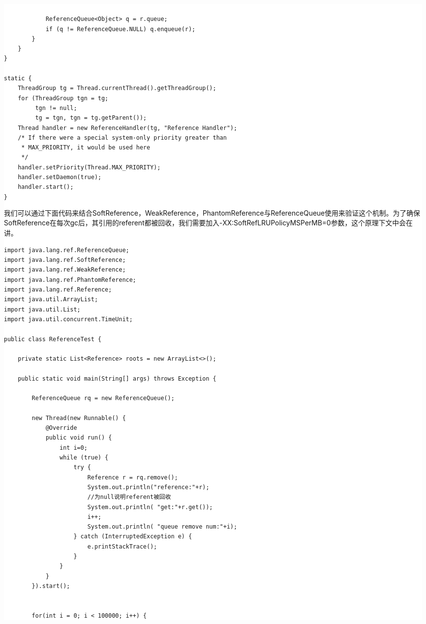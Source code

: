 ```

            ReferenceQueue<Object> q = r.queue;
            if (q != ReferenceQueue.NULL) q.enqueue(r);
        }
    }
}

static {
    ThreadGroup tg = Thread.currentThread().getThreadGroup();
    for (ThreadGroup tgn = tg;
         tgn != null;
         tg = tgn, tgn = tg.getParent());
    Thread handler = new ReferenceHandler(tg, "Reference Handler");
    /* If there were a special system-only priority greater than
     * MAX_PRIORITY, it would be used here
     */
    handler.setPriority(Thread.MAX_PRIORITY);
    handler.setDaemon(true);
    handler.start();
}
```

我们可以通过下面代码来结合SoftReference，WeakReference，PhantomReference与ReferenceQueue使用来验证这个机制。为了确保SoftReference在每次gc后，其引用的referent都被回收，我们需要加入-XX:SoftRefLRUPolicyMSPerMB=0参数，这个原理下文中会在讲。

```
import java.lang.ref.ReferenceQueue;
import java.lang.ref.SoftReference;
import java.lang.ref.WeakReference;
import java.lang.ref.PhantomReference;
import java.lang.ref.Reference;
import java.util.ArrayList;
import java.util.List;
import java.util.concurrent.TimeUnit;

public class ReferenceTest {

    private static List<Reference> roots = new ArrayList<>();

    public static void main(String[] args) throws Exception {

        ReferenceQueue rq = new ReferenceQueue();

        new Thread(new Runnable() {
            @Override
            public void run() {
                int i=0;
                while (true) {
                    try {
                        Reference r = rq.remove();
                        System.out.println("reference:"+r);
                        //为null说明referent被回收
                        System.out.println( "get:"+r.get());
                        i++;
                        System.out.println( "queue remove num:"+i);
                    } catch (InterruptedException e) {
                        e.printStackTrace();
                    }
                }
            }
        }).start();


        for(int i = 0; i < 100000; i++) {
```